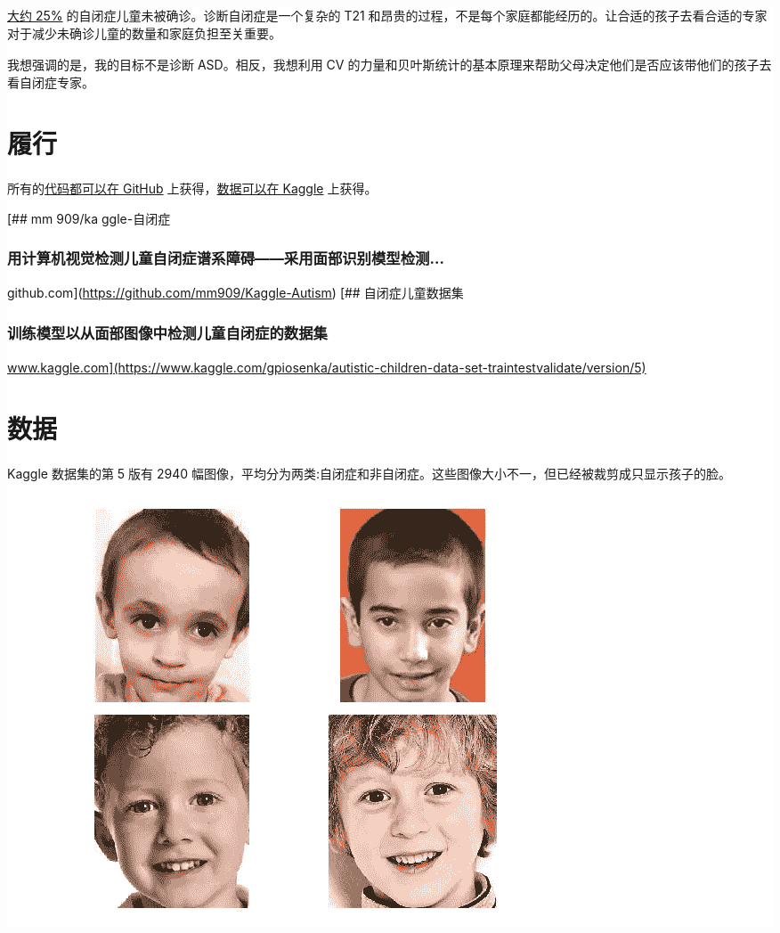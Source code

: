 [大约 25%](https://www.sciencedaily.com/releases/2020/01/200109130218.htm) 的自闭症儿童未被确诊。诊断自闭症是一个复杂的 T21 和昂贵的过程，不是每个家庭都能经历的。让合适的孩子去看合适的专家对于减少未确诊儿童的数量和家庭负担至关重要。

我想强调的是，我的目标不是诊断 ASD。相反，我想利用 CV 的力量和贝叶斯统计的基本原理来帮助父母决定他们是否应该带他们的孩子去看自闭症专家。

# 履行

所有的[代码都可以在 GitHub](https://github.com/mm909/Kaggle-Autism) 上获得，[数据可以在 Kaggle](https://www.kaggle.com/gpiosenka/autistic-children-data-set-traintestvalidate/version/5) 上获得。

[](https://github.com/mm909/Kaggle-Autism) [## mm 909/ka ggle-自闭症

### 用计算机视觉检测儿童自闭症谱系障碍——采用面部识别模型检测…

github.com](https://github.com/mm909/Kaggle-Autism) [](https://www.kaggle.com/gpiosenka/autistic-children-data-set-traintestvalidate/version/5) [## 自闭症儿童数据集

### 训练模型以从面部图像中检测儿童自闭症的数据集

www.kaggle.com](https://www.kaggle.com/gpiosenka/autistic-children-data-set-traintestvalidate/version/5) 

# 数据

Kaggle 数据集的第 5 版有 2940 幅图像，平均分为两类:自闭症和非自闭症。这些图像大小不一，但已经被裁剪成只显示孩子的脸。

![](img/578fde743382031415238a12888d8517.png)
